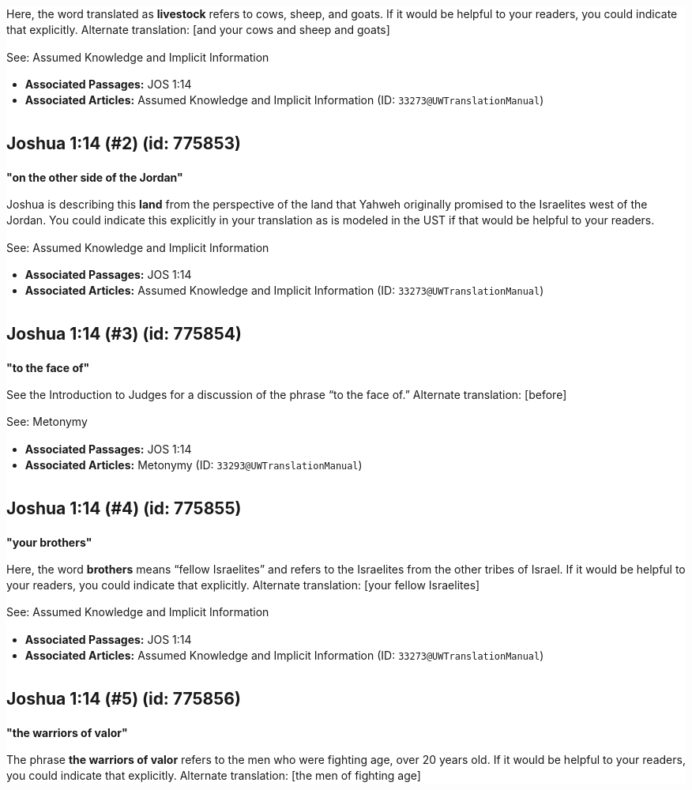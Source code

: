 Here, the word translated as **livestock** refers to cows, sheep, and goats. If it would be helpful to your readers, you could indicate that explicitly. Alternate translation: \[and your cows and sheep and goats]

See: Assumed Knowledge and Implicit Information

* **Associated Passages:** JOS 1:14
* **Associated Articles:** Assumed Knowledge and Implicit Information (ID: `33273@UWTranslationManual`)

## Joshua 1:14 (#2) (id: 775853)

**"on the other side of the Jordan"**

Joshua is describing this **land** from the perspective of the land that Yahweh originally promised to the Israelites west of the Jordan. You could indicate this explicitly in your translation as is modeled in the UST if that would be helpful to your readers.

See: Assumed Knowledge and Implicit Information

* **Associated Passages:** JOS 1:14
* **Associated Articles:** Assumed Knowledge and Implicit Information (ID: `33273@UWTranslationManual`)

## Joshua 1:14 (#3) (id: 775854)

**"to the face of"**

See the Introduction to Judges for a discussion of the phrase “to the face of.” Alternate translation: \[before]

See: Metonymy

* **Associated Passages:** JOS 1:14
* **Associated Articles:** Metonymy (ID: `33293@UWTranslationManual`)

## Joshua 1:14 (#4) (id: 775855)

**"your brothers"**

Here, the word **brothers** means “fellow Israelites” and refers to the Israelites from the other tribes of Israel. If it would be helpful to your readers, you could indicate that explicitly. Alternate translation: \[your fellow Israelites]

See: Assumed Knowledge and Implicit Information

* **Associated Passages:** JOS 1:14
* **Associated Articles:** Assumed Knowledge and Implicit Information (ID: `33273@UWTranslationManual`)

## Joshua 1:14 (#5) (id: 775856)

**"the warriors of valor"**

The phrase **the warriors of valor** refers to the men who were fighting age, over 20 years old. If it would be helpful to your readers, you could indicate that explicitly. Alternate translation: \[the men of fighting age]
